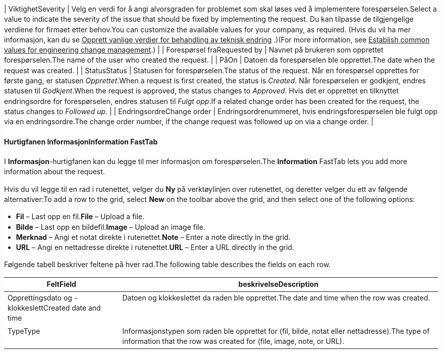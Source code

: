 | <span data-ttu-id="b37f4-141">Viktighet</span><span class="sxs-lookup"><span data-stu-id="b37f4-141">Severity</span></span> | <span data-ttu-id="b37f4-142">Velg en verdi for å angi alvorsgraden for problemet som skal løses ved å implementere forespørselen.</span><span class="sxs-lookup"><span data-stu-id="b37f4-142">Select a value to indicate the severity of the issue that should be fixed by implementing the request.</span></span> <span data-ttu-id="b37f4-143">Du kan tilpasse de tilgjengelige verdiene for firmaet etter behov.</span><span class="sxs-lookup"><span data-stu-id="b37f4-143">You can customize the available values for your company, as required.</span></span> <span data-ttu-id="b37f4-144">(Hvis du vil ha mer informasjon, kan du se [Opprett vanlige verdier for behandling av teknisk endring](engineering-change-management-setup.md) .)</span><span class="sxs-lookup"><span data-stu-id="b37f4-144">(For more information, see [Establish common values for engineering change management](engineering-change-management-setup.md).)</span></span> |
| <span data-ttu-id="b37f4-145">Forespørsel fra</span><span class="sxs-lookup"><span data-stu-id="b37f4-145">Requested by</span></span> | <span data-ttu-id="b37f4-146">Navnet på brukeren som opprettet forespørselen.</span><span class="sxs-lookup"><span data-stu-id="b37f4-146">The name of the user who created the request.</span></span> |
| <span data-ttu-id="b37f4-147">På</span><span class="sxs-lookup"><span data-stu-id="b37f4-147">On</span></span> | <span data-ttu-id="b37f4-148">Datoen da forespørselen ble opprettet.</span><span class="sxs-lookup"><span data-stu-id="b37f4-148">The date when the request was created.</span></span> |
| <span data-ttu-id="b37f4-149">Status</span><span class="sxs-lookup"><span data-stu-id="b37f4-149">Status</span></span> | <span data-ttu-id="b37f4-150">Statusen for forespørselen.</span><span class="sxs-lookup"><span data-stu-id="b37f4-150">The status of the request.</span></span> <span data-ttu-id="b37f4-151">Når en forespørsel opprettes for første gang, er statusen *Opprettet*.</span><span class="sxs-lookup"><span data-stu-id="b37f4-151">When a request is first created, the status is *Created*.</span></span> <span data-ttu-id="b37f4-152">Når forespørselen er godkjent, endres statusen til *Godkjent*.</span><span class="sxs-lookup"><span data-stu-id="b37f4-152">When the request is approved, the status changes to *Approved*.</span></span> <span data-ttu-id="b37f4-153">Hvis det er opprettet en tilknyttet endringsordre for forespørselen, endres statusen til *Fulgt opp*.</span><span class="sxs-lookup"><span data-stu-id="b37f4-153">If a related change order has been created for the request, the status changes to *Followed up*.</span></span> |
| <span data-ttu-id="b37f4-154">Endringsordre</span><span class="sxs-lookup"><span data-stu-id="b37f4-154">Change order</span></span> | <span data-ttu-id="b37f4-155">Endringsordrenummeret, hvis endringsforespørselen ble fulgt opp via en endringsordre.</span><span class="sxs-lookup"><span data-stu-id="b37f4-155">The change order number, if the change request was followed up on via a change order.</span></span> |

#### <a name="information-fasttab"></a><span data-ttu-id="b37f4-156">Hurtigfanen Informasjon</span><span class="sxs-lookup"><span data-stu-id="b37f4-156">Information FastTab</span></span>

<span data-ttu-id="b37f4-157">I **Informasjon**-hurtigfanen kan du legge til mer informasjon om forespørselen.</span><span class="sxs-lookup"><span data-stu-id="b37f4-157">The **Information** FastTab lets you add more information about the request.</span></span>

<span data-ttu-id="b37f4-158">Hvis du vil legge til en rad i rutenettet, velger du **Ny** på verktøylinjen over rutenettet, og deretter velger du ett av følgende alternativer:</span><span class="sxs-lookup"><span data-stu-id="b37f4-158">To add a row to the grid, select **New** on the toolbar above the grid, and then select one of the following options:</span></span>

- <span data-ttu-id="b37f4-159">**Fil** – Last opp en fil.</span><span class="sxs-lookup"><span data-stu-id="b37f4-159">**File** – Upload a file.</span></span>
- <span data-ttu-id="b37f4-160">**Bilde** – Last opp en bildefil.</span><span class="sxs-lookup"><span data-stu-id="b37f4-160">**Image** – Upload an image file.</span></span>
- <span data-ttu-id="b37f4-161">**Merknad** – Angi et notat direkte i rutenettet.</span><span class="sxs-lookup"><span data-stu-id="b37f4-161">**Note** – Enter a note directly in the grid.</span></span>
- <span data-ttu-id="b37f4-162">**URL** – Angi en nettadresse direkte i rutenettet.</span><span class="sxs-lookup"><span data-stu-id="b37f4-162">**URL** – Enter a URL directly in the grid.</span></span>

<span data-ttu-id="b37f4-163">Følgende tabell beskriver feltene på hver rad.</span><span class="sxs-lookup"><span data-stu-id="b37f4-163">The following table describes the fields on each row.</span></span>

| <span data-ttu-id="b37f4-164">Felt</span><span class="sxs-lookup"><span data-stu-id="b37f4-164">Field</span></span> | <span data-ttu-id="b37f4-165">beskrivelse</span><span class="sxs-lookup"><span data-stu-id="b37f4-165">Description</span></span> |
|---|---|
| <span data-ttu-id="b37f4-166">Opprettingsdato og -klokkeslett</span><span class="sxs-lookup"><span data-stu-id="b37f4-166">Created date and time</span></span> | <span data-ttu-id="b37f4-167">Datoen og klokkeslettet da raden ble opprettet.</span><span class="sxs-lookup"><span data-stu-id="b37f4-167">The date and time when the row was created.</span></span> |
| <span data-ttu-id="b37f4-168">Type</span><span class="sxs-lookup"><span data-stu-id="b37f4-168">Type</span></span> | <span data-ttu-id="b37f4-169">Informasjonstypen som raden ble opprettet for (fil, bilde, notat eller nettadresse).</span><span class="sxs-lookup"><span data-stu-id="b37f4-169">The type of information that the row was created for (file, image, note, or URL).</span></span> |
